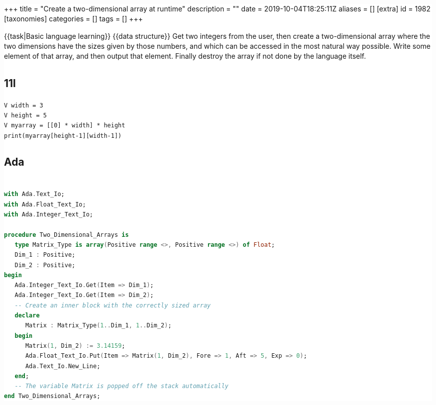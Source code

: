 +++
title = "Create a two-dimensional array at runtime"
description = ""
date = 2019-10-04T18:25:11Z
aliases = []
[extra]
id = 1982
[taxonomies]
categories = []
tags = []
+++

{{task|Basic language learning}}
{{data structure}}
Get two integers from the user, then create a two-dimensional array where the two dimensions have the sizes given by those numbers, and which can be accessed in the most natural way possible. Write some element of that array, and then output that element. Finally destroy the array if not done by the language itself.


## 11l


```11l
V width = 3
V height = 5
V myarray = [[0] * width] * height
print(myarray[height-1][width-1])
```



## Ada


```ada

with Ada.Text_Io;
with Ada.Float_Text_Io;
with Ada.Integer_Text_Io;

procedure Two_Dimensional_Arrays is
   type Matrix_Type is array(Positive range <>, Positive range <>) of Float;
   Dim_1 : Positive;
   Dim_2 : Positive;
begin
   Ada.Integer_Text_Io.Get(Item => Dim_1);
   Ada.Integer_Text_Io.Get(Item => Dim_2);
   -- Create an inner block with the correctly sized array
   declare
      Matrix : Matrix_Type(1..Dim_1, 1..Dim_2);
   begin
      Matrix(1, Dim_2) := 3.14159;
      Ada.Float_Text_Io.Put(Item => Matrix(1, Dim_2), Fore => 1, Aft => 5, Exp => 0);
      Ada.Text_Io.New_Line;
   end;
   -- The variable Matrix is popped off the stack automatically
end Two_Dimensional_Arrays;
```
